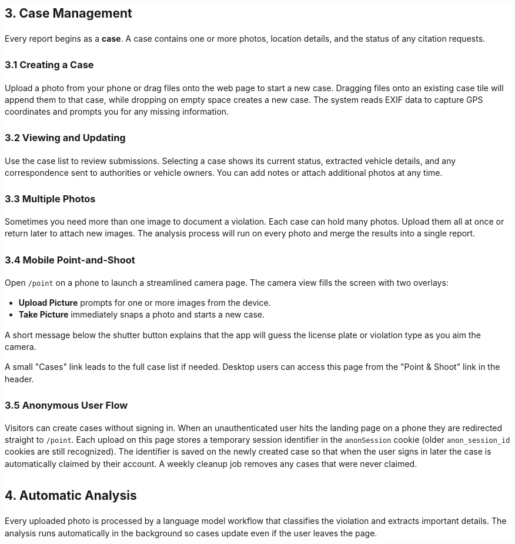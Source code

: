 ## 3. Case Management

Every report begins as a **case**. A case contains one or more photos,
location details, and the status of any citation requests.

### 3.1 Creating a Case

Upload a photo from your phone or drag files onto the web page to start a new
case. Dragging files onto an existing case tile will append them to that case,
while dropping on empty space creates a new case. The system reads EXIF data to
capture GPS coordinates and prompts you for any missing information.

### 3.2 Viewing and Updating

Use the case list to review submissions. Selecting a case shows its current
status, extracted vehicle details, and any correspondence sent to authorities or
vehicle owners. You can add notes or attach additional photos at any time.

### 3.3 Multiple Photos

Sometimes you need more than one image to document a violation. Each case can
hold many photos. Upload them all at once or return later to attach new images.
The analysis process will run on every photo and merge the results into a single
report.

### 3.4 Mobile Point-and-Shoot

Open `/point` on a phone to launch a streamlined camera page. The camera view
fills the screen with two overlays:

- **Upload Picture** prompts for one or more images from the device.
- **Take Picture** immediately snaps a photo and starts a new case.

A short message below the shutter button explains that the app will guess the
license plate or violation type as you aim the camera.

A small "Cases" link leads to the full case list if needed.
Desktop users can access this page from the "Point & Shoot" link in the header.

### 3.5 Anonymous User Flow

Visitors can create cases without signing in. When an unauthenticated user hits
the landing page on a phone they are redirected straight to `/point`. Each
upload on this page stores a temporary session identifier in the `anonSession`
cookie (older `anon_session_id` cookies are still recognized). The identifier is
saved on the newly created case so that when the user signs in later the case is
automatically claimed by their account. A weekly cleanup job removes any cases
that were never claimed.

## 4. Automatic Analysis

Every uploaded photo is processed by a language model workflow that classifies
the violation and extracts important details. The analysis runs automatically in
the background so cases update even if the user leaves the page.
